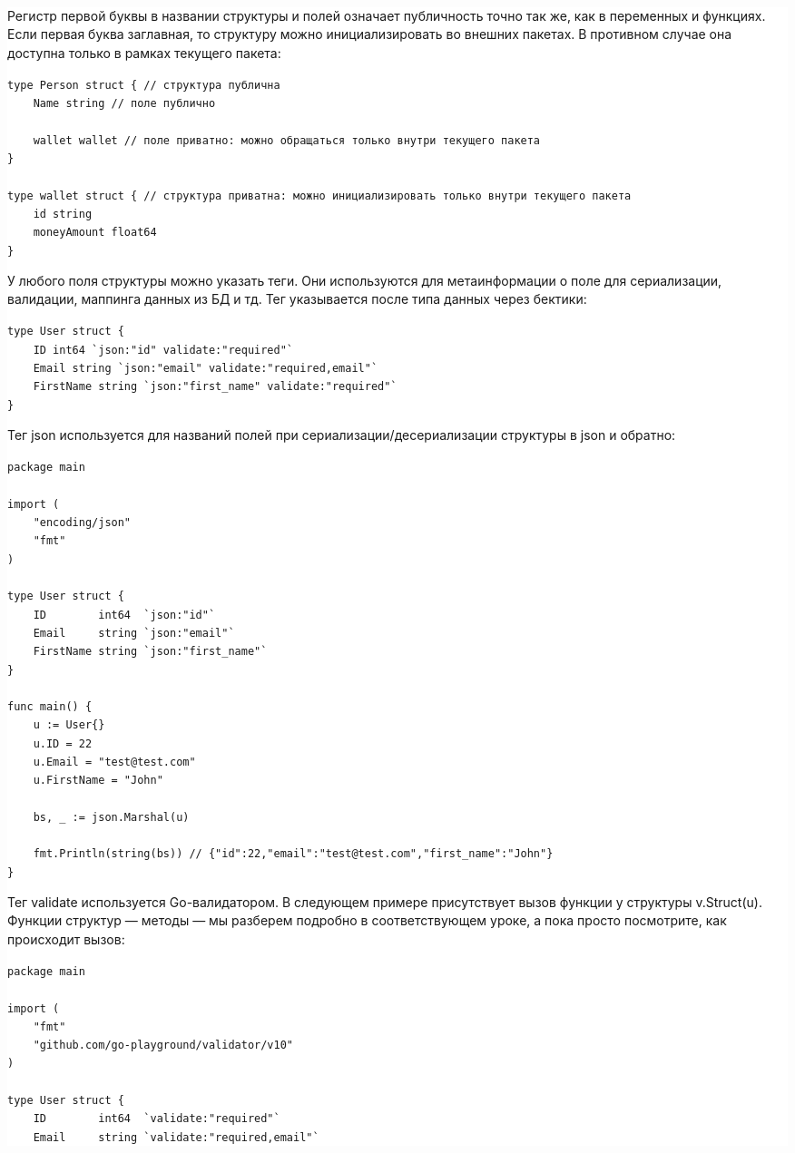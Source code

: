 Регистр первой буквы в названии структуры и полей означает публичность точно так же, как в переменных и функциях. Если первая буква заглавная, то структуру можно инициализировать во внешних пакетах. В противном случае она доступна только в рамках текущего пакета:
````
type Person struct { // структура публична
    Name string // поле публично

    wallet wallet // поле приватно: можно обращаться только внутри текущего пакета
}

type wallet struct { // структура приватна: можно инициализировать только внутри текущего пакета
    id string
    moneyAmount float64
}
````
У любого поля структуры можно указать теги. Они используются для метаинформации о поле для сериализации, валидации, маппинга данных из БД и тд. Тег указывается после типа данных через бектики:
````
type User struct {
    ID int64 `json:"id" validate:"required"`
    Email string `json:"email" validate:"required,email"`
    FirstName string `json:"first_name" validate:"required"`
}
````
Тег json используется для названий полей при сериализации/десериализации структуры в json и обратно:
````
package main

import (
    "encoding/json"
    "fmt"
)

type User struct {
    ID        int64  `json:"id"`
    Email     string `json:"email"`
    FirstName string `json:"first_name"`
}

func main() {
    u := User{}
    u.ID = 22
    u.Email = "test@test.com"
    u.FirstName = "John"

    bs, _ := json.Marshal(u)

    fmt.Println(string(bs)) // {"id":22,"email":"test@test.com","first_name":"John"}
}
````
Тег validate используется Go-валидатором. В следующем примере присутствует вызов функции у структуры v.Struct(u). Функции структур — методы — мы разберем подробно в соответствующем уроке, а пока просто посмотрите, как происходит вызов:
````
package main

import (
    "fmt"
    "github.com/go-playground/validator/v10"
)

type User struct {
    ID        int64  `validate:"required"`
    Email     string `validate:"required,email"`
````